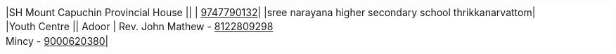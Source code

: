 |SH Mount Capuchin Provincial House      || |   [9747790132](tel:9747790132)|
|sree narayana higher secondary school thrikkanarvattom|          
|Youth Centre ||       Adoor  | Rev. John Mathew - [8122809298](tel:8122809298) <br> Mincy - [9000620380](tel:9000620380)|